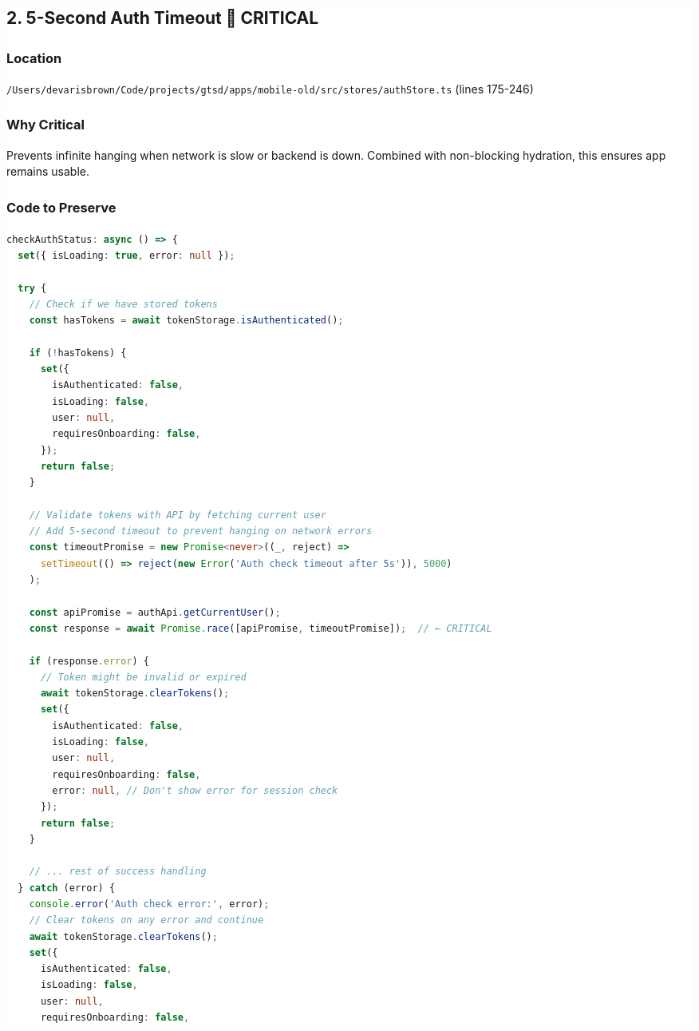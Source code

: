 
## 2. 5-Second Auth Timeout 🔴 CRITICAL

### Location

`/Users/devarisbrown/Code/projects/gtsd/apps/mobile-old/src/stores/authStore.ts` (lines 175-246)

### Why Critical

Prevents infinite hanging when network is slow or backend is down. Combined with non-blocking hydration, this ensures app remains usable.

### Code to Preserve

```typescript
checkAuthStatus: async () => {
  set({ isLoading: true, error: null });

  try {
    // Check if we have stored tokens
    const hasTokens = await tokenStorage.isAuthenticated();

    if (!hasTokens) {
      set({
        isAuthenticated: false,
        isLoading: false,
        user: null,
        requiresOnboarding: false,
      });
      return false;
    }

    // Validate tokens with API by fetching current user
    // Add 5-second timeout to prevent hanging on network errors
    const timeoutPromise = new Promise<never>((_, reject) =>
      setTimeout(() => reject(new Error('Auth check timeout after 5s')), 5000)
    );

    const apiPromise = authApi.getCurrentUser();
    const response = await Promise.race([apiPromise, timeoutPromise]);  // ← CRITICAL

    if (response.error) {
      // Token might be invalid or expired
      await tokenStorage.clearTokens();
      set({
        isAuthenticated: false,
        isLoading: false,
        user: null,
        requiresOnboarding: false,
        error: null, // Don't show error for session check
      });
      return false;
    }

    // ... rest of success handling
  } catch (error) {
    console.error('Auth check error:', error);
    // Clear tokens on any error and continue
    await tokenStorage.clearTokens();
    set({
      isAuthenticated: false,
      isLoading: false,
      user: null,
      requiresOnboarding: false,
```